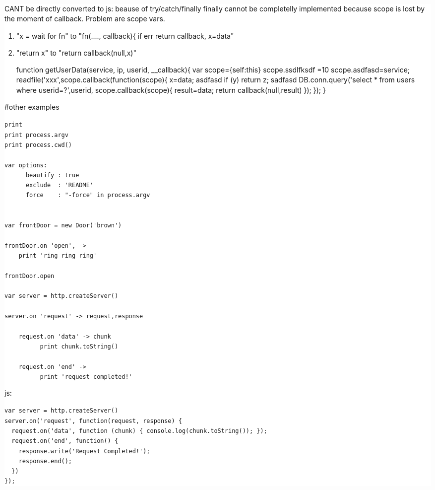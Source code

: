 CANT be directly converted to js: 
beause of try/catch/finally 
finally cannot be completelly implemented because scope is lost by the moment of callback.
Problem are scope vars.
1. "x = wait for fn" to "fn(...., callback){ if err return callback, x=data" 
2. "return x" to "return callback(null,x)"

   function getUserData(service, ip, userid, __callback){
      var scope={self:this}
      scope.ssdlfksdf =10
      scope.asdfasd=service;
      readfile('xxx',scope.callback(function(scope){
        x=data;
        asdfasd
        if (y) return z;
        sadfasd
        DB.conn.query('select * from users where userid=?',userid, scope.callback(scope){
          result=data;
          return callback(null,result)
        });
      });
   }


#other examples

    print 
    print process.argv
    print process.cwd()

    var options:
          beautify : true
          exclude  : 'README'
          force    : "-force" in process.argv


    var frontDoor = new Door('brown')
    
    frontDoor.on 'open', ->
        print 'ring ring ring'

    frontDoor.open

    var server = http.createServer()

    server.on 'request' -> request,response
        
        request.on 'data' -> chunk
              print chunk.toString()
            
        request.on 'end' ->
              print 'request completed!'
js:

    var server = http.createServer()
    server.on('request', function(request, response) {
      request.on('data', function (chunk) { console.log(chunk.toString()); });
      request.on('end', function() {
        response.write('Request Completed!');
        response.end();
      })
    });

